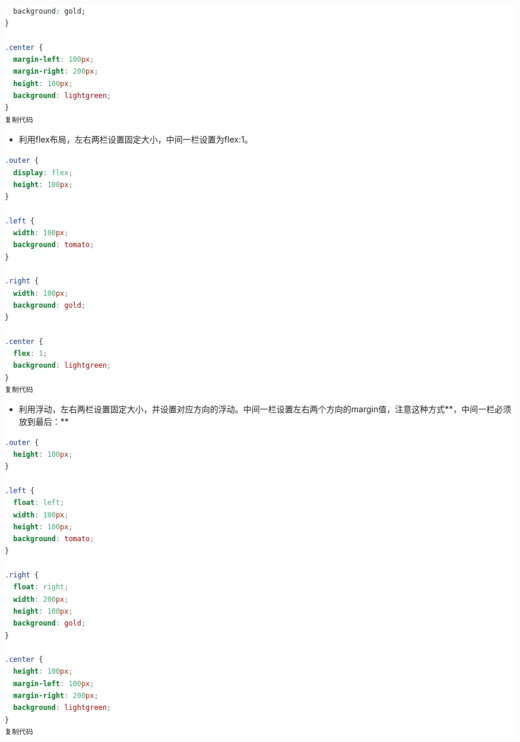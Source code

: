 ```css
  background: gold;
}

.center {
  margin-left: 100px;
  margin-right: 200px;
  height: 100px;
  background: lightgreen;
}
复制代码
```

- 利用flex布局，左右两栏设置固定大小，中间一栏设置为flex:1。

```css
.outer {
  display: flex;
  height: 100px;
}

.left {
  width: 100px;
  background: tomato;
}

.right {
  width: 100px;
  background: gold;
}

.center {
  flex: 1;
  background: lightgreen;
}
复制代码
```

- 利用浮动，左右两栏设置固定大小，并设置对应方向的浮动。中间一栏设置左右两个方向的margin值，注意这种方式**，中间一栏必须放到最后：**

```css
.outer {
  height: 100px;
}

.left {
  float: left;
  width: 100px;
  height: 100px;
  background: tomato;
}

.right {
  float: right;
  width: 200px;
  height: 100px;
  background: gold;
}

.center {
  height: 100px;
  margin-left: 100px;
  margin-right: 200px;
  background: lightgreen;
}
复制代码
```